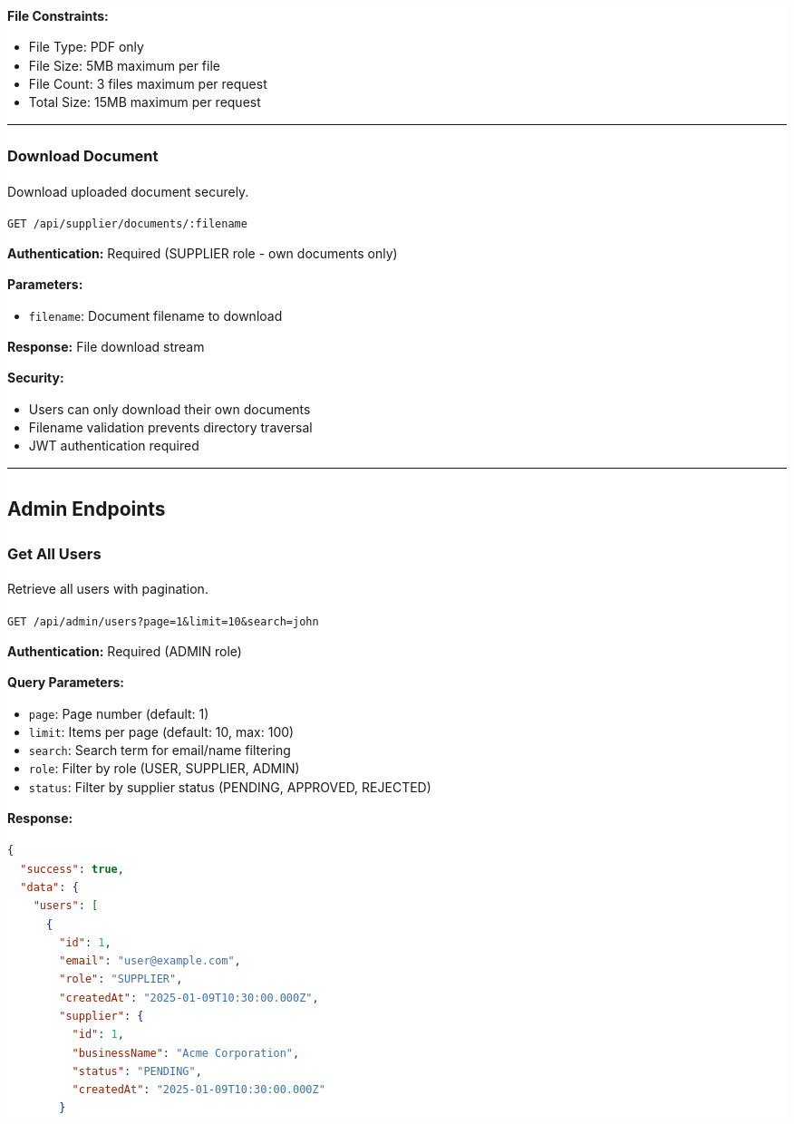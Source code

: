 **File Constraints:**

- File Type: PDF only
- File Size: 5MB maximum per file
- File Count: 3 files maximum per request
- Total Size: 15MB maximum per request

---

### Download Document

Download uploaded document securely.

```http
GET /api/supplier/documents/:filename
```

**Authentication:** Required (SUPPLIER role - own documents only)

**Parameters:**

- `filename`: Document filename to download

**Response:** File download stream

**Security:**

- Users can only download their own documents
- Filename validation prevents directory traversal
- JWT authentication required

---

## Admin Endpoints

### Get All Users

Retrieve all users with pagination.

```http
GET /api/admin/users?page=1&limit=10&search=john
```

**Authentication:** Required (ADMIN role)

**Query Parameters:**

- `page`: Page number (default: 1)
- `limit`: Items per page (default: 10, max: 100)
- `search`: Search term for email/name filtering
- `role`: Filter by role (USER, SUPPLIER, ADMIN)
- `status`: Filter by supplier status (PENDING, APPROVED, REJECTED)

**Response:**

```json
{
  "success": true,
  "data": {
    "users": [
      {
        "id": 1,
        "email": "user@example.com",
        "role": "SUPPLIER",
        "createdAt": "2025-01-09T10:30:00.000Z",
        "supplier": {
          "id": 1,
          "businessName": "Acme Corporation",
          "status": "PENDING",
          "createdAt": "2025-01-09T10:30:00.000Z"
        }
```
